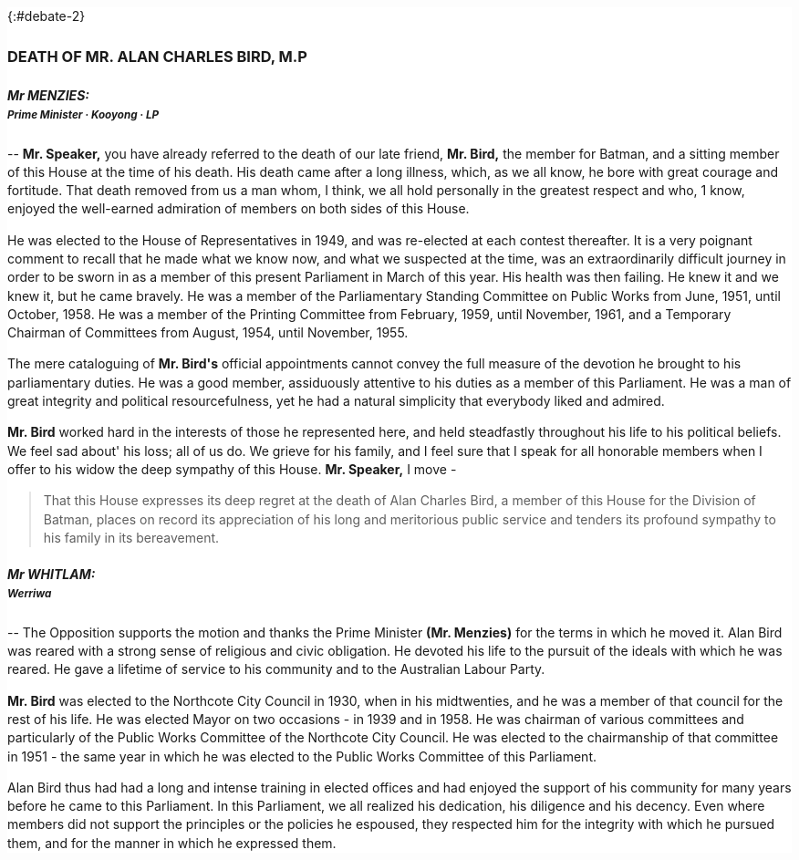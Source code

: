 {:#debate-2}
### DEATH OF MR. ALAN CHARLES BIRD, M.P

##### Mr MENZIES:<br><small class="text-muted">Prime Minister &middot; Kooyong &middot; LP</small>

--  **Mr. Speaker,**  you have already referred to the death of our late friend,  **Mr. Bird,**  the member for Batman, and a sitting member of this House at the time of his death.  His  death came after a long illness, which, as we all know, he bore with great courage and fortitude. That death removed from us a man whom, I think, we all hold personally in the greatest respect and who, 1 know, enjoyed the well-earned admiration of members on both sides of this House. 

He was elected to the House of Representatives in 1949, and was re-elected at each contest thereafter. It is a very poignant comment to recall that he made what we know now, and what we suspected at the time, was an extraordinarily difficult journey in order to be sworn in as a member of this present Parliament in March of this year. His health was then failing. He knew it and we knew it, but he came bravely. He was a member of the Parliamentary Standing Committee on Public Works from June, 1951, until October, 1958. He was a member of the Printing Committee from February, 1959, until November, 1961, and a Temporary Chairman of Committees from August, 1954, until November, 1955. 

The mere cataloguing of  **Mr. Bird's**  official appointments cannot convey the full measure of the devotion he brought to his parliamentary duties. He was a good member, assiduously attentive to his duties as a member of this Parliament. He was a man of great integrity and political resourcefulness, yet he had a natural simplicity that everybody liked and admired. 


 **Mr. Bird** worked hard in the interests of those he represented here, and held steadfastly throughout his life to his political beliefs. We feel sad about' his loss; all of us do. We grieve for his family, and I feel sure that I speak for all honorable members when I offer to his widow the deep sympathy of this House.  **Mr. Speaker,**  I move - 

  >That this House expresses its deep regret at the death of Alan Charles Bird, a member of this House for the Division of Batman, places on record its appreciation of his long and meritorious public service and tenders its profound sympathy to his family in its bereavement. 

##### Mr WHITLAM:<br><small class="text-muted">Werriwa</small>

-- The Opposition supports the motion and thanks the Prime Minister  **(Mr. Menzies)**  for the terms in which he moved it. Alan Bird was reared with a strong sense of religious and civic obligation. He devoted his life to the pursuit of the ideals with which he was reared. He gave a lifetime of service to his community and to the Australian Labour Party. 


 **Mr. Bird** was elected to the Northcote City Council in 1930, when in his midtwenties, and he was a member of that council for the rest of his life. He was elected Mayor on two occasions - in 1939 and in 1958. He was  chairman  of various committees and particularly of the Public Works Committee of the Northcote City Council. He was elected to the chairmanship of that committee in 1951 - the same year in which he was elected to the Public Works Committee of this Parliament. 

Alan Bird thus had had a long and intense training in elected offices and had enjoyed the support of his community for many years before he came to this Parliament. In this Parliament, we all realized his dedication, his diligence and his decency. Even where members did not support the principles or the policies he espoused, they respected him for the integrity with which he pursued them, and for the manner in which he expressed them. 
